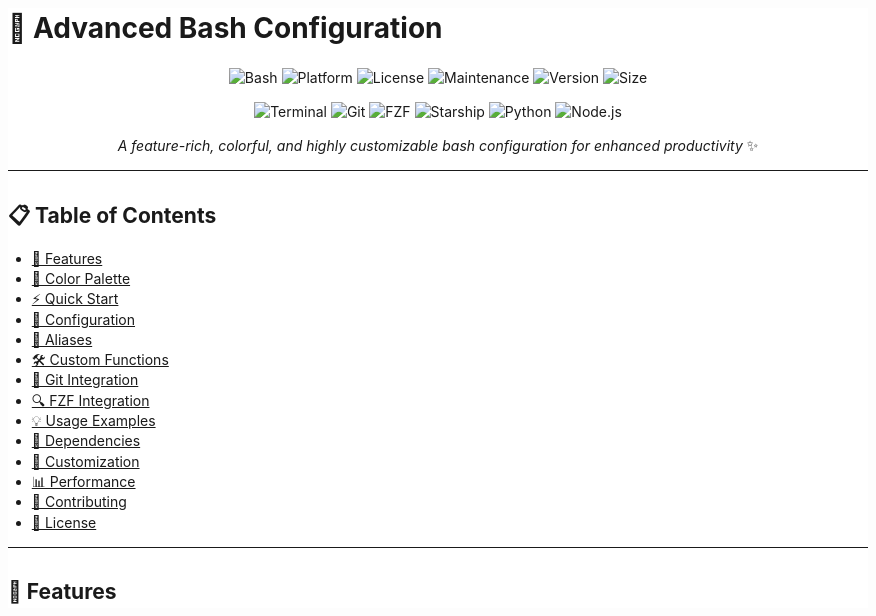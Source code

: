 # 🚀 Advanced Bash Configuration

<div align="center">

![Bash](https://img.shields.io/badge/bash-5.0%2B-green?style=for-the-badge&logo=gnu-bash&logoColor=white)
![Platform](https://img.shields.io/badge/platform-Linux%20%7C%20macOS%20%7C%20WSL-blue?style=for-the-badge&logo=linux&logoColor=white)
![License](https://img.shields.io/badge/license-MIT-orange?style=for-the-badge)
![Maintenance](https://img.shields.io/badge/maintained-yes-brightgreen?style=for-the-badge)
![Version](https://img.shields.io/badge/version-2.1.0-purple?style=for-the-badge)
![Size](https://img.shields.io/badge/size-<50kb-yellow?style=for-the-badge)

![Terminal](https://img.shields.io/badge/terminal-ready-success?style=flat-square&logo=terminal&logoColor=white)
![Git](https://img.shields.io/badge/git-integrated-red?style=flat-square&logo=git&logoColor=white)
![FZF](https://img.shields.io/badge/fzf-supported-blue?style=flat-square&logo=fuzzy&logoColor=white)
![Starship](https://img.shields.io/badge/starship-compatible-violet?style=flat-square&logo=starship&logoColor=white)
![Python](https://img.shields.io/badge/python-3.6%2B-blue?style=flat-square&logo=python&logoColor=white)
![Node.js](https://img.shields.io/badge/node.js-16%2B-green?style=flat-square&logo=node.js&logoColor=white)

*A feature-rich, colorful, and highly customizable bash configuration for enhanced productivity* ✨

</div>

---

## 📋 Table of Contents

- [🌟 Features](#-features)
- [🎨 Color Palette](#-color-palette)
- [⚡ Quick Start](#-quick-start)
- [🔧 Configuration](#-configuration)
- [📝 Aliases](#-aliases)
- [🛠️ Custom Functions](#️-custom-functions)
- [🎯 Git Integration](#-git-integration)
- [🔍 FZF Integration](#-fzf-integration)
- [💡 Usage Examples](#-usage-examples)
- [🔧 Dependencies](#-dependencies)
- [🎨 Customization](#-customization)
- [📊 Performance](#-performance)
- [🤝 Contributing](#-contributing)
- [📝 License](#-license)

---

## 🌟 Features
